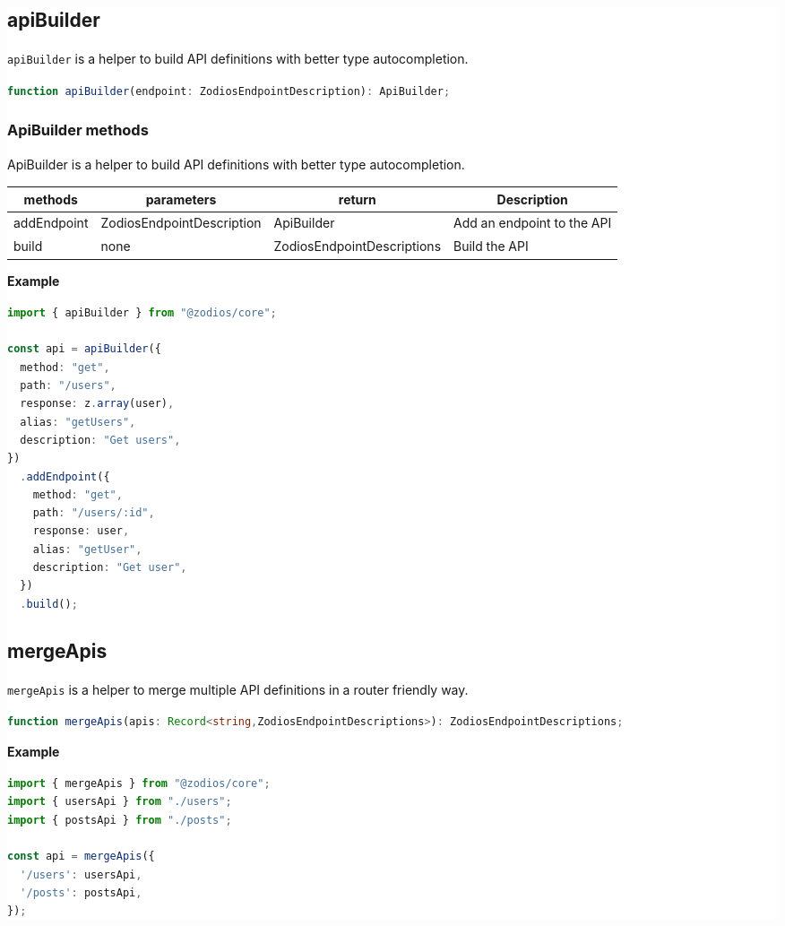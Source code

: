 ```ts
```

## apiBuilder

`apiBuilder` is a helper to build API definitions with better type autocompletion.

```ts
function apiBuilder(endpoint: ZodiosEndpointDescription): ApiBuilder;
```

### ApiBuilder methods

ApiBuilder is a helper to build API definitions with better type autocompletion.

| methods     | parameters                | return                     | Description                |
| ----------- | ------------------------- | -------------------------- | -------------------------- |
| addEndpoint | ZodiosEndpointDescription | ApiBuilder                 | Add an endpoint to the API |
| build       | none                      | ZodiosEndpointDescriptions | Build the API              |

**Example**
```ts
import { apiBuilder } from "@zodios/core";

const api = apiBuilder({
  method: "get",
  path: "/users",
  response: z.array(user),
  alias: "getUsers",
  description: "Get users",
})
  .addEndpoint({
    method: "get",
    path: "/users/:id",
    response: user,
    alias: "getUser",
    description: "Get user",
  })
  .build();
```

## mergeApis

`mergeApis` is a helper to merge multiple API definitions in a router friendly way.

```ts
function mergeApis(apis: Record<string,ZodiosEndpointDescriptions>): ZodiosEndpointDescriptions;
```

**Example**
```ts
import { mergeApis } from "@zodios/core";
import { usersApi } from "./users";
import { postsApi } from "./posts";

const api = mergeApis({
  '/users': usersApi,
  '/posts': postsApi,
});
```
